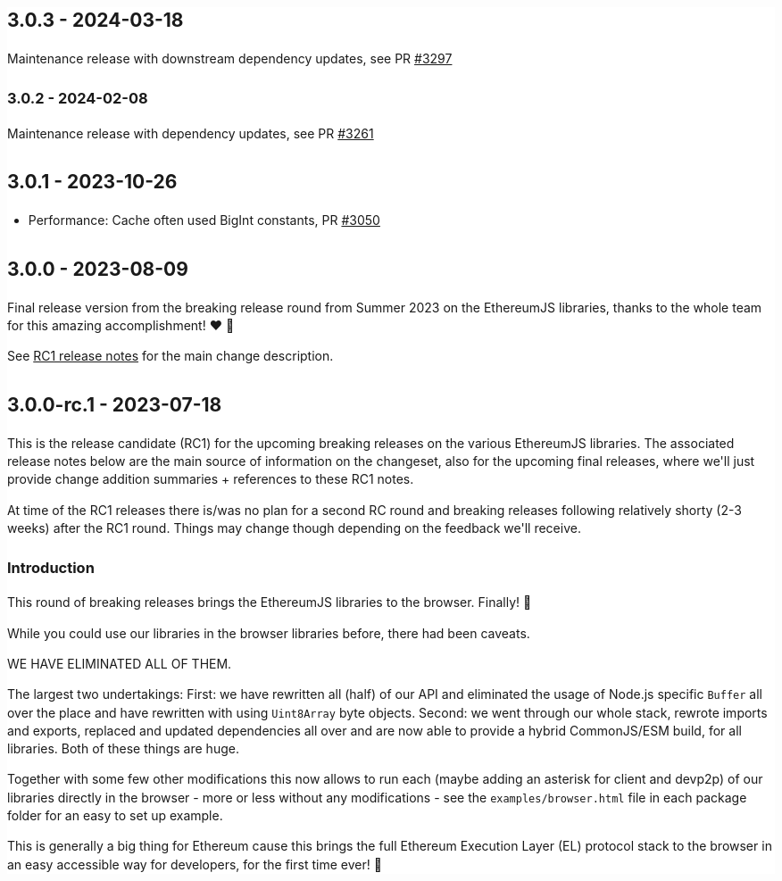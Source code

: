 ## 3.0.3 - 2024-03-18

Maintenance release with downstream dependency updates, see PR [#3297](https://github.com/ethereumjs/ethereumjs-monorepo/pull/3297)

### 3.0.2 - 2024-02-08

Maintenance release with dependency updates, see PR [#3261](https://github.com/ethereumjs/ethereumjs-monorepo/pull/3261)

## 3.0.1 - 2023-10-26

- Performance: Cache often used BigInt constants, PR [#3050](https://github.com/ethereumjs/ethereumjs-monorepo/pull/3050)

## 3.0.0 - 2023-08-09

Final release version from the breaking release round from Summer 2023 on the EthereumJS libraries, thanks to the whole team for this amazing accomplishment! ❤️ 🥳

See [RC1 release notes](https://github.com/ethereumjs/ethereumjs-monorepo/releases/tag/%40ethereumjs%2Fethash%403.0.0-rc.1) for the main change description.

## 3.0.0-rc.1 - 2023-07-18

This is the release candidate (RC1) for the upcoming breaking releases on the various EthereumJS libraries. The associated release notes below are the main source of information on the changeset, also for the upcoming final releases, where we'll just provide change addition summaries + references to these RC1 notes.

At time of the RC1 releases there is/was no plan for a second RC round and breaking releases following relatively shorty (2-3 weeks) after the RC1 round. Things may change though depending on the feedback we'll receive.

### Introduction

This round of breaking releases brings the EthereumJS libraries to the browser. Finally! 🤩

While you could use our libraries in the browser libraries before, there had been caveats.

WE HAVE ELIMINATED ALL OF THEM.

The largest two undertakings: First: we have rewritten all (half) of our API and eliminated the usage of Node.js specific `Buffer` all over the place and have rewritten with using `Uint8Array` byte objects. Second: we went through our whole stack, rewrote imports and exports, replaced and updated dependencies all over and are now able to provide a hybrid CommonJS/ESM build, for all libraries. Both of these things are huge.

Together with some few other modifications this now allows to run each (maybe adding an asterisk for client and devp2p) of our libraries directly in the browser - more or less without any modifications - see the `examples/browser.html` file in each package folder for an easy to set up example.

This is generally a big thing for Ethereum cause this brings the full Ethereum Execution Layer (EL) protocol stack to the browser in an easy accessible way for developers, for the first time ever! 🎉
